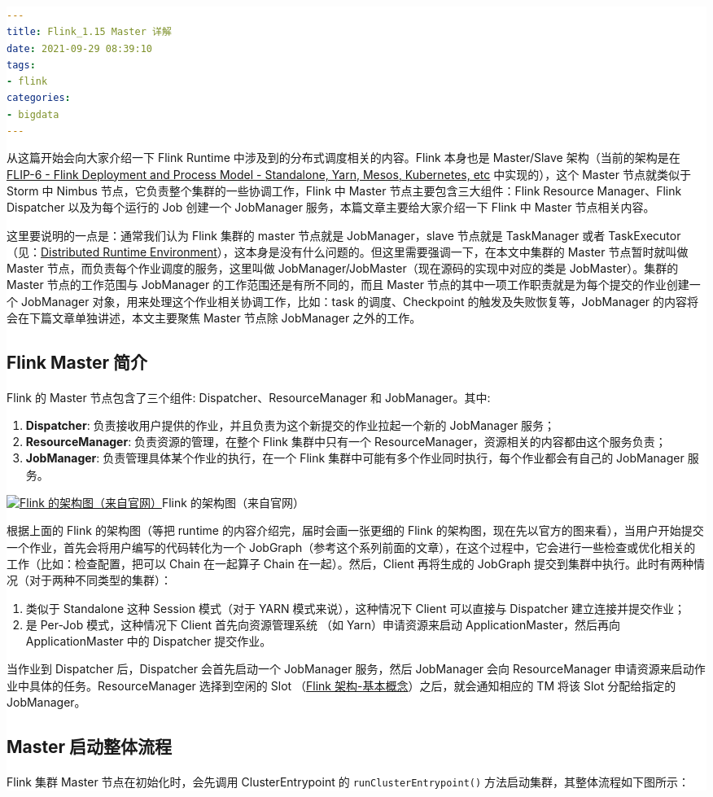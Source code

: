 ```yaml
---
title: Flink_1.15 Master 详解
date: 2021-09-29 08:39:10
tags:
- flink
categories: 
- bigdata
---
```


从这篇开始会向大家介绍一下 Flink Runtime 中涉及到的分布式调度相关的内容。Flink 本身也是 Master/Slave 架构（当前的架构是在 [FLIP-6 - Flink Deployment and Process Model - Standalone, Yarn, Mesos, Kubernetes, etc](https://cwiki.apache.org/confluence/pages/viewpage.action?pageId=65147077) 中实现的），这个 Master 节点就类似于 Storm 中 Nimbus 节点，它负责整个集群的一些协调工作，Flink 中 Master 节点主要包含三大组件：Flink Resource Manager、Flink Dispatcher 以及为每个运行的 Job 创建一个 JobManager 服务，本篇文章主要给大家介绍一下 Flink 中 Master 节点相关内容。

这里要说明的一点是：通常我们认为 Flink 集群的 master 节点就是 JobManager，slave 节点就是 TaskManager 或者 TaskExecutor（见：[Distributed Runtime Environment](https://ci.apache.org/projects/flink/flink-docs-master/concepts/runtime.html)），这本身是没有什么问题的。但这里需要强调一下，在本文中集群的 Master 节点暂时就叫做 Master 节点，而负责每个作业调度的服务，这里叫做 JobManager/JobMaster（现在源码的实现中对应的类是 JobMaster）。集群的 Master 节点的工作范围与 JobManager 的工作范围还是有所不同的，而且 Master 节点的其中一项工作职责就是为每个提交的作业创建一个 JobManager 对象，用来处理这个作业相关协调工作，比如：task 的调度、Checkpoint 的触发及失败恢复等，JobManager 的内容将会在下篇文章单独讲述，本文主要聚焦 Master 节点除 JobManager 之外的工作。



## [](http://matt33.com/2019/12/23/flink-master-5/#Flink-Master-%E7%AE%80%E4%BB%8B "Flink Master 简介")Flink Master 简介

Flink 的 Master 节点包含了三个组件: Dispatcher、ResourceManager 和 JobManager。其中:

1.  **Dispatcher**: 负责接收用户提供的作业，并且负责为这个新提交的作业拉起一个新的 JobManager 服务；
2.  **ResourceManager**: 负责资源的管理，在整个 Flink 集群中只有一个 ResourceManager，资源相关的内容都由这个服务负责；
3.  **JobManager**: 负责管理具体某个作业的执行，在一个 Flink 集群中可能有多个作业同时执行，每个作业都会有自己的 JobManager 服务。

[![Flink 的架构图（来自官网）](https://gitee.com/hxf88/imgrepo/raw/master/img/1-3.png)](http://matt33.com/images/flink/1-3.png "Flink 的架构图（来自官网）")Flink 的架构图（来自官网）

根据上面的 Flink 的架构图（等把 runtime 的内容介绍完，届时会画一张更细的 Flink 的架构图，现在先以官方的图来看），当用户开始提交一个作业，首先会将用户编写的代码转化为一个 JobGraph（参考这个系列前面的文章），在这个过程中，它会进行一些检查或优化相关的工作（比如：检查配置，把可以 Chain 在一起算子 Chain 在一起）。然后，Client 再将生成的 JobGraph 提交到集群中执行。此时有两种情况（对于两种不同类型的集群）：

1.  类似于 Standalone 这种 Session 模式（对于 YARN 模式来说），这种情况下 Client 可以直接与 Dispatcher 建立连接并提交作业；
2.  是 Per-Job 模式，这种情况下 Client 首先向资源管理系统 （如 Yarn）申请资源来启动 ApplicationMaster，然后再向 ApplicationMaster 中的 Dispatcher 提交作业。

当作业到 Dispatcher 后，Dispatcher 会首先启动一个 JobManager 服务，然后 JobManager 会向 ResourceManager 申请资源来启动作业中具体的任务。ResourceManager 选择到空闲的 Slot （[Flink 架构-基本概念](http://matt33.com/2019/11/23/flink-learn-start-1/#Flink-%E6%9E%B6%E6%9E%84)）之后，就会通知相应的 TM 将该 Slot 分配给指定的 JobManager。

## [](http://matt33.com/2019/12/23/flink-master-5/#Master-%E5%90%AF%E5%8A%A8%E6%95%B4%E4%BD%93%E6%B5%81%E7%A8%8B "Master 启动整体流程")Master 启动整体流程

Flink 集群 Master 节点在初始化时，会先调用 ClusterEntrypoint 的 `runClusterEntrypoint()` 方法启动集群，其整体流程如下图所示：
